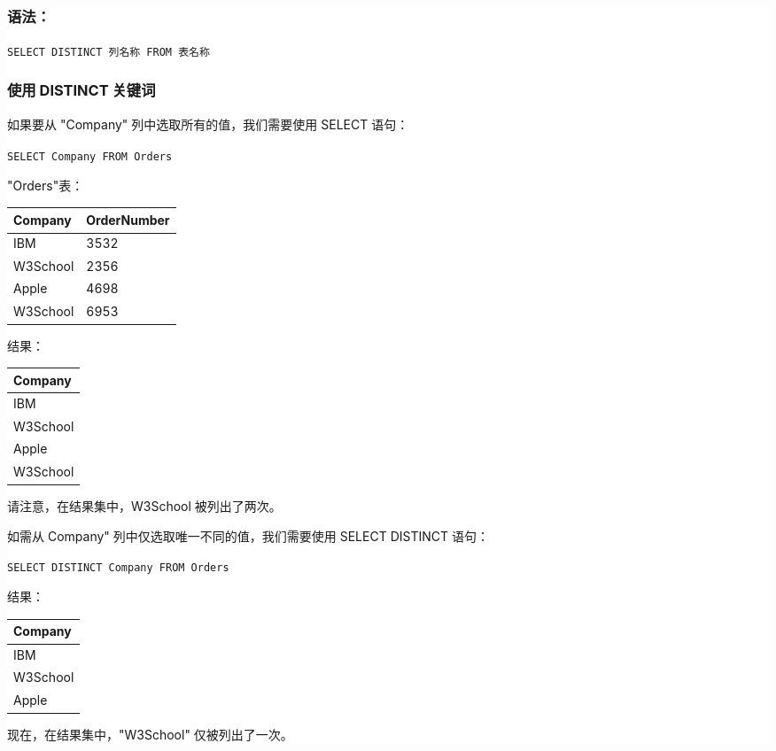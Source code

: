 ### 语法：

```
SELECT DISTINCT 列名称 FROM 表名称
```

### 使用 DISTINCT 关键词

如果要从 "Company" 列中选取所有的值，我们需要使用 SELECT 语句：

```
SELECT Company FROM Orders
```

"Orders"表：

| Company  | OrderNumber |
| :------- | :---------- |
| IBM      | 3532        |
| W3School | 2356        |
| Apple    | 4698        |
| W3School | 6953        |

结果：

| Company  |
| :------- |
| IBM      |
| W3School |
| Apple    |
| W3School |

请注意，在结果集中，W3School 被列出了两次。

如需从 Company" 列中仅选取唯一不同的值，我们需要使用 SELECT DISTINCT 语句：

```
SELECT DISTINCT Company FROM Orders 
```

结果：

| Company  |
| :------- |
| IBM      |
| W3School |
| Apple    |

现在，在结果集中，"W3School" 仅被列出了一次。
